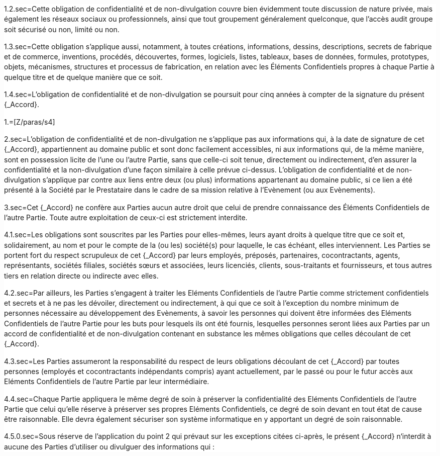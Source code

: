 1.2.sec=Cette obligation de confidentialité et de non-divulgation couvre bien évidemment toute discussion de nature privée, mais également les réseaux sociaux ou professionnels, ainsi que tout groupement généralement quelconque, que l’accès audit groupe soit sécurisé ou non, limité ou non.
	
1.3.sec=Cette obligation s’applique aussi, notamment, à toutes créations, informations, dessins, descriptions, secrets de fabrique et de commerce, inventions, procédés, découvertes, formes, logiciels, listes, tableaux, bases de données, formules, prototypes, objets, mécanismes, structures et processus de fabrication, en relation avec les Éléments Confidentiels propres à chaque Partie à quelque titre et de quelque manière que ce soit.
	
1.4.sec=L’obligation de confidentialité et de non-divulgation se poursuit pour cinq années à compter de la signature du présent {_Accord}.

1.=[Z/paras/s4]

2.sec=L’obligation de confidentialité et de non-divulgation ne s’applique pas aux informations qui, à la date de signature de cet {_Accord}, appartiennent au domaine public et sont donc facilement accessibles, ni aux informations qui, de la même manière, sont en possession licite de l’une ou l’autre Partie, sans que celle-ci soit tenue, directement ou indirectement, d’en assurer la confidentialité et la non-divulgation d’une façon similaire à celle prévue ci-dessus.  L’obligation de confidentialité et de non-divulgation s’applique par contre aux liens entre deux (ou plus) informations appartenant au domaine public, si ce lien a été présenté à la Société par le Prestataire dans le cadre de sa mission relative à l’Evènement (ou aux Evènements).

3.sec=Cet {_Accord} ne confère aux Parties aucun autre droit que celui de prendre connaissance des Éléments Confidentiels de l’autre Partie.  Toute autre exploitation de ceux-ci est strictement interdite.

4.1.sec=Les obligations sont souscrites par les Parties pour elles-mêmes, leurs ayant droits à quelque titre que ce soit et, solidairement, au nom et pour le compte de la (ou les) société(s) pour laquelle, le cas échéant, elles  interviennent.  Les Parties se portent fort du respect scrupuleux de cet {_Accord} par leurs employés, préposés, partenaires, cocontractants, agents, représentants, sociétés filiales, sociétés sœurs et associées, leurs licenciés, clients, sous-traitants et fournisseurs, et tous autres tiers en relation directe ou indirecte avec elles.
	
4.2.sec=Par ailleurs, les Parties s’engagent à traiter les Eléments Confidentiels de l’autre Partie comme strictement confidentiels et secrets et à ne pas les dévoiler, directement ou indirectement, à qui que ce soit à l’exception du nombre minimum de personnes nécessaire au développement des Evènements, à savoir les personnes qui doivent être informées des Eléments Confidentiels de l’autre Partie pour les buts pour lesquels ils ont été fournis, lesquelles personnes seront liées aux Parties par un accord de confidentialité et de non-divulgation contenant en substance les mêmes obligations que celles découlant de cet {_Accord}.

4.3.sec=Les Parties assumeront la responsabilité du respect de leurs obligations découlant de cet {_Accord} par toutes personnes (employés et cocontractants indépendants compris) ayant actuellement, par le passé ou pour le futur accès aux Eléments Confidentiels de l’autre Partie par leur intermédiaire. 
	
4.4.sec=Chaque Partie appliquera le même degré de soin à préserver la confidentialité des Eléments Confidentiels de l’autre Partie que celui qu’elle réserve à préserver ses propres Eléments Confidentiels, ce degré de soin devant en tout état de cause être raisonnable. Elle devra également sécuriser son système informatique en y apportant un degré de soin raisonnable. 
	
4.5.0.sec=Sous réserve de l’application du point 2 qui prévaut sur les exceptions citées ci-après, le présent {_Accord} n‘interdit à aucune des Parties d’utiliser ou divulguer des informations qui :
